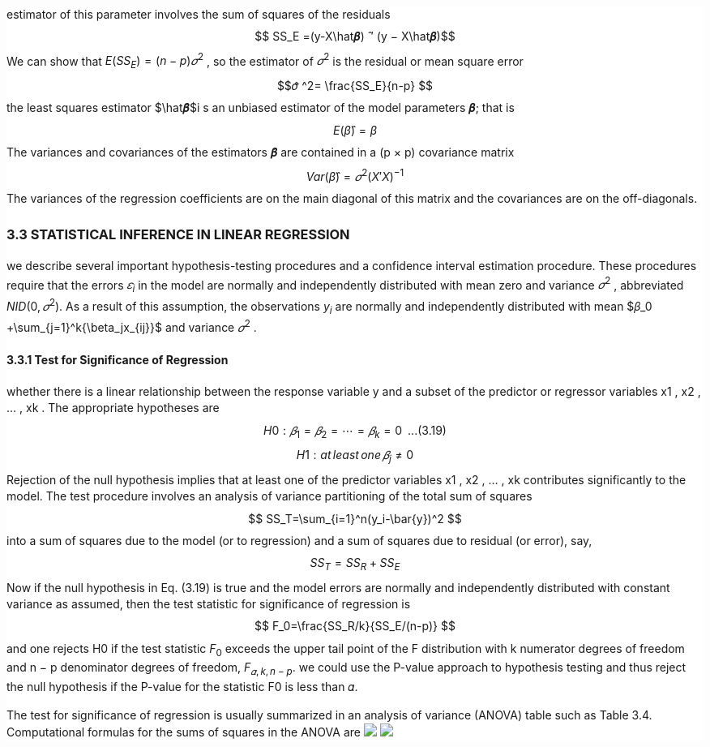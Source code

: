 estimator of this parameter involves the sum of squares of the residuals
$$ SS_E =(y-X\hat𝜷) ̂ ′ (y − X\hat𝜷)$$
We can show that $E(SS_E ) = (n − p)𝜎^2$ , so the estimator of $𝜎 ^2$ is the residual
or mean square error$$𝜎̂ ^2= \frac{SS_E}{n-p} $$
the least squares estimator $\hat𝜷̂$i s an unbiased estimator of the model parameters
𝜷; that is$$E(\hat\beta)=\beta$$
The variances and covariances of the estimators 𝜷̂ are contained in a (p × p)
covariance matrix
$$ Var(\hat\beta)=𝜎 ^2 (X′ X)^{−1} $$
The variances of the regression coefficients are on the main diagonal of
this matrix and the covariances are on the off-diagonals.


### 3.3 STATISTICAL INFERENCE IN LINEAR REGRESSION
we describe several important hypothesis-testing procedures and a confidence interval estimation procedure. These procedures require that the errors $𝜀_i$ in
the model are normally and independently distributed with mean zero and variance $𝜎^2$ , abbreviated $NID(0, 𝜎^2 )$. As a result of this assumption, the observations $y_i$ are normally and independently distributed with mean $𝛽_0 +\sum_{j=1}^k{\beta_jx_{ij}}$ and variance $𝜎^2$ .
#### 3.3.1 Test for Significance of Regression
whether there is a linear relationship between the response variable y and a subset of the predictor or regressor variables x1 , x2 , … , xk . The appropriate hypotheses are
$$
H0 : 𝛽_1 = 𝛽_2 = ⋯ = 𝛽_k = 0 \,\,\,...(3.19)
$$
$$H1 : at \,least\, one\, 𝛽_j ≠ 0$$
Rejection of the null hypothesis implies that at least one of the predictor variables x1 , x2 , … , xk contributes significantly to the model.
The test procedure involves an analysis of variance partitioning of the total
sum of squares
$$
SS_T=\sum_{i=1}^n(y_i-\bar{y})^2
$$
into a sum of squares due to the model (or to regression) and a sum of
squares due to residual (or error), say,
$$SS_T=SS_R+SS_E$$
Now if the null hypothesis in Eq. (3.19) is true and the model errors are
normally and independently distributed with constant variance as assumed,
then the test statistic for significance of regression is
$$
F_0=\frac{SS_R/k}{SS_E/(n-p)}
$$
and one rejects H0 if the test statistic $F_0$ exceeds the upper tail point of the
F distribution with k numerator degrees of freedom and n − p denominator
degrees of freedom, $F_{𝛼,k,n−p}$.
we could use the P-value approach to hypothesis testing and thus reject the null hypothesis if the P-value for the statistic F0 is less than 𝛼.

The test for significance of regression is usually summarized in an
analysis of variance (ANOVA) table such as Table 3.4. Computational
formulas for the sums of squares in the ANOVA are
![](https://i.imgur.com/8ajMjjs.png)
![](https://i.imgur.com/4V41WQw.png)
